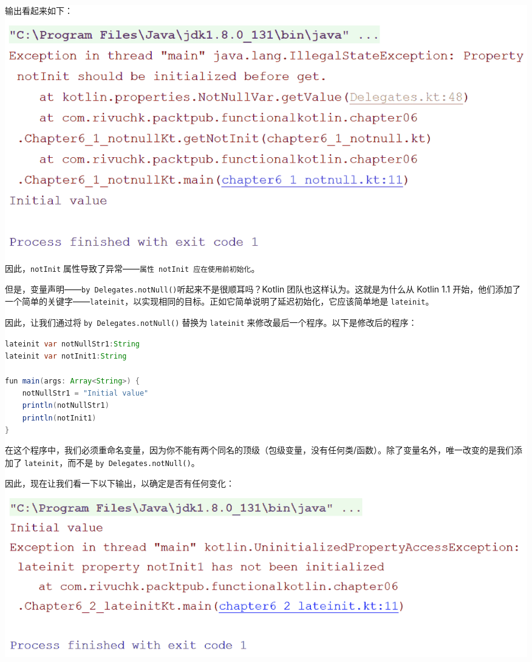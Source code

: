输出看起来如下：

![图片](img/562500f7-04ce-47e2-97b1-5eca2ded726f.png)

因此，`notInit` 属性导致了异常——`属性 notInit 应在使用前初始化`。

但是，变量声明——`by Delegates.notNull()`听起来不是很顺耳吗？Kotlin 团队也这样认为。这就是为什么从 Kotlin 1.1 开始，他们添加了一个简单的关键字——`lateinit`，以实现相同的目标。正如它简单说明了延迟初始化，它应该简单地是 `lateinit`。

因此，让我们通过将 `by Delegates.notNull()` 替换为 `lateinit` 来修改最后一个程序。以下是修改后的程序：

```java
lateinit var notNullStr1:String 
lateinit var notInit1:String 

fun main(args: Array<String>) { 
    notNullStr1 = "Initial value" 
    println(notNullStr1) 
    println(notInit1) 
} 
```

在这个程序中，我们必须重命名变量，因为你不能有两个同名的顶级（包级变量，没有任何类/函数）。除了变量名外，唯一改变的是我们添加了 `lateinit`，而不是 `by Delegates.notNull()`。

因此，现在让我们看一下以下输出，以确定是否有任何变化：

![图片](img/0bb69276-a4e0-4be2-8f3a-4bed42942b3a.png)
